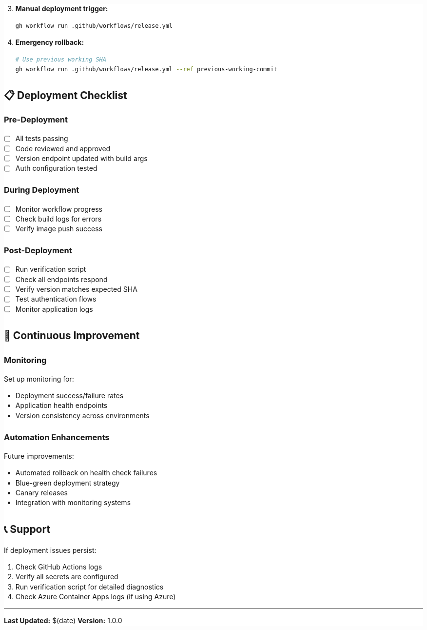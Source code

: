 3. **Manual deployment trigger:**
   ```bash
   gh workflow run .github/workflows/release.yml
   ```

4. **Emergency rollback:**
   ```bash
   # Use previous working SHA
   gh workflow run .github/workflows/release.yml --ref previous-working-commit
   ```

## 📋 Deployment Checklist

### Pre-Deployment
- [ ] All tests passing
- [ ] Code reviewed and approved
- [ ] Version endpoint updated with build args
- [ ] Auth configuration tested

### During Deployment
- [ ] Monitor workflow progress
- [ ] Check build logs for errors
- [ ] Verify image push success

### Post-Deployment
- [ ] Run verification script
- [ ] Check all endpoints respond
- [ ] Verify version matches expected SHA
- [ ] Test authentication flows
- [ ] Monitor application logs

## 🔄 Continuous Improvement

### Monitoring

Set up monitoring for:
- Deployment success/failure rates
- Application health endpoints
- Version consistency across environments

### Automation Enhancements

Future improvements:
- Automated rollback on health check failures
- Blue-green deployment strategy
- Canary releases
- Integration with monitoring systems

## 📞 Support

If deployment issues persist:
1. Check GitHub Actions logs
2. Verify all secrets are configured
3. Run verification script for detailed diagnostics
4. Check Azure Container Apps logs (if using Azure)

---

**Last Updated:** $(date)
**Version:** 1.0.0
